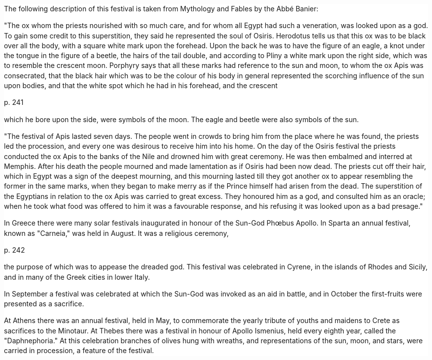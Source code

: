 The following description of this festival is taken from Mythology and
Fables by the Abbé Banier:

"The ox whom the priests nourished with so much care, and for whom all
Egypt had such a veneration, was looked upon as a god. To gain some
credit to this superstition, they said he represented the soul of
Osiris. Herodotus tells us that this ox was to be black over all the
body, with a square white mark upon the forehead. Upon the back he was
to have the figure of an eagle, a knot under the tongue in the figure of
a beetle, the hairs of the tail double, and according to Pliny a white
mark upon the right side, which was to resemble the crescent moon.
Porphyry says that all these marks had reference to the sun and moon, to
whom the ox Apis was consecrated, that the black hair which was to be
the colour of his body in general represented the scorching influence of
the sun upon bodies, and that the white spot which he had in his
forehead, and the crescent

<span id="page_241">p. 241</span>

which he bore upon the side, were symbols of the moon. The eagle and
beetle were also symbols of the sun.

"The festival of Apis lasted seven days. The people went in crowds to
bring him from the place where he was found, the priests led the
procession, and every one was desirous to receive him into his home. On
the day of the Osiris festival the priests conducted the ox Apis to the
banks of the Nile and drowned him with great ceremony. He was then
embalmed and interred at Memphis. After his death the people mourned and
made lamentation as if Osiris had been now dead. The priests cut off
their hair, which in Egypt was a sign of the deepest mourning, and this
mourning lasted till they got another ox to appear resembling the former
in the same marks, when they began to make merry as if the Prince
himself had arisen from the dead. The superstition of the Egyptians in
relation to the ox Apis was carried to great excess. They honoured him
as a god, and consulted him as an oracle; when he took what food was
offered to him it was a favourable response, and his refusing it was
looked upon as a bad presage."

In Greece there were many solar festivals inaugurated in honour of the
Sun-God Phœbus Apollo. In Sparta an annual festival, known as "Carneia,"
was held in August. It was a religious ceremony,

<span id="page_242">p. 242</span>

the purpose of which was to appease the dreaded god. This festival was
celebrated in Cyrene, in the islands of Rhodes and Sicily, and in many
of the Greek cities in lower Italy.

In September a festival was celebrated at which the Sun-God was invoked
as an aid in battle, and in October the first-fruits were presented as a
sacrifice.

At Athens there was an annual festival, held in May, to commemorate the
yearly tribute of youths and maidens to Crete as sacrifices to the
Minotaur. At Thebes there was a festival in honour of Apollo Ismenius,
held every eighth year, called the "Daphnephoria." At this celebration
branches of olives hung with wreaths, and representations of the sun,
moon, and stars, were carried in procession, a feature of the festival.
